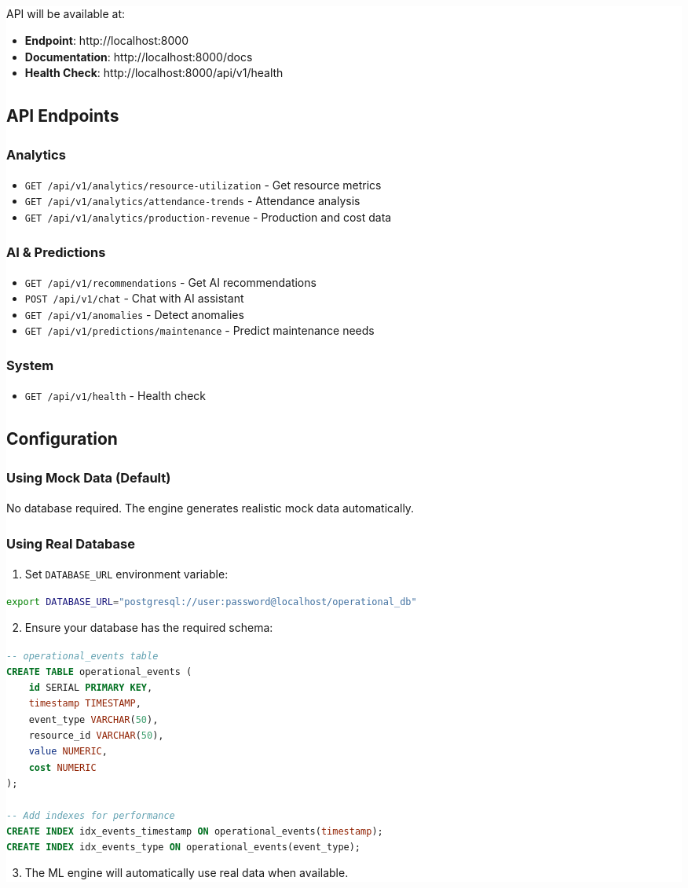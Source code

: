 API will be available at:
- **Endpoint**: http://localhost:8000
- **Documentation**: http://localhost:8000/docs
- **Health Check**: http://localhost:8000/api/v1/health

## API Endpoints

### Analytics
- `GET /api/v1/analytics/resource-utilization` - Get resource metrics
- `GET /api/v1/analytics/attendance-trends` - Attendance analysis
- `GET /api/v1/analytics/production-revenue` - Production and cost data

### AI & Predictions
- `GET /api/v1/recommendations` - Get AI recommendations
- `POST /api/v1/chat` - Chat with AI assistant
- `GET /api/v1/anomalies` - Detect anomalies
- `GET /api/v1/predictions/maintenance` - Predict maintenance needs

### System
- `GET /api/v1/health` - Health check

## Configuration

### Using Mock Data (Default)
No database required. The engine generates realistic mock data automatically.

### Using Real Database

1. Set `DATABASE_URL` environment variable:
```bash
export DATABASE_URL="postgresql://user:password@localhost/operational_db"
```

2. Ensure your database has the required schema:
```sql
-- operational_events table
CREATE TABLE operational_events (
    id SERIAL PRIMARY KEY,
    timestamp TIMESTAMP,
    event_type VARCHAR(50),
    resource_id VARCHAR(50),
    value NUMERIC,
    cost NUMERIC
);

-- Add indexes for performance
CREATE INDEX idx_events_timestamp ON operational_events(timestamp);
CREATE INDEX idx_events_type ON operational_events(event_type);
```

3. The ML engine will automatically use real data when available.
